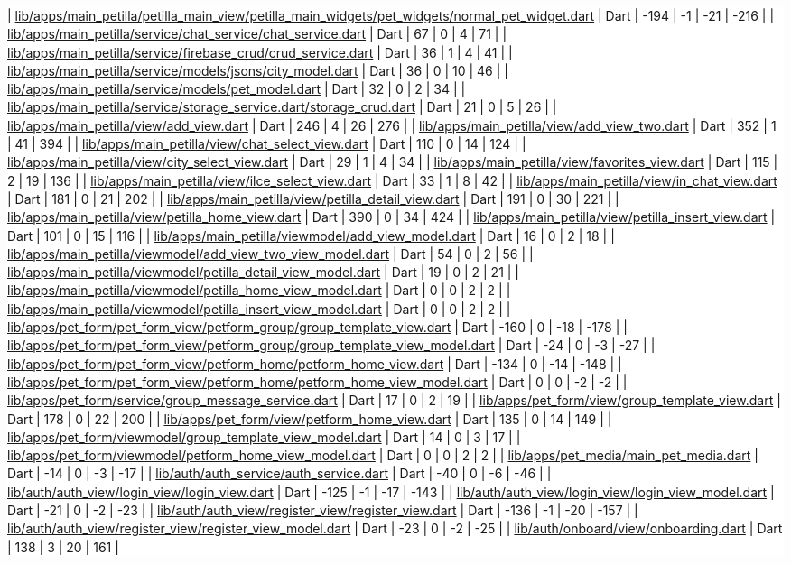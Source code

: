 | [lib/apps/main_petilla/petilla_main_view/petilla_main_widgets/pet_widgets/normal_pet_widget.dart](/lib/apps/main_petilla/petilla_main_view/petilla_main_widgets/pet_widgets/normal_pet_widget.dart) | Dart | -194 | -1 | -21 | -216 |
| [lib/apps/main_petilla/service/chat_service/chat_service.dart](/lib/apps/main_petilla/service/chat_service/chat_service.dart) | Dart | 67 | 0 | 4 | 71 |
| [lib/apps/main_petilla/service/firebase_crud/crud_service.dart](/lib/apps/main_petilla/service/firebase_crud/crud_service.dart) | Dart | 36 | 1 | 4 | 41 |
| [lib/apps/main_petilla/service/models/jsons/city_model.dart](/lib/apps/main_petilla/service/models/jsons/city_model.dart) | Dart | 36 | 0 | 10 | 46 |
| [lib/apps/main_petilla/service/models/pet_model.dart](/lib/apps/main_petilla/service/models/pet_model.dart) | Dart | 32 | 0 | 2 | 34 |
| [lib/apps/main_petilla/service/storage_service.dart/storage_crud.dart](/lib/apps/main_petilla/service/storage_service.dart/storage_crud.dart) | Dart | 21 | 0 | 5 | 26 |
| [lib/apps/main_petilla/view/add_view.dart](/lib/apps/main_petilla/view/add_view.dart) | Dart | 246 | 4 | 26 | 276 |
| [lib/apps/main_petilla/view/add_view_two.dart](/lib/apps/main_petilla/view/add_view_two.dart) | Dart | 352 | 1 | 41 | 394 |
| [lib/apps/main_petilla/view/chat_select_view.dart](/lib/apps/main_petilla/view/chat_select_view.dart) | Dart | 110 | 0 | 14 | 124 |
| [lib/apps/main_petilla/view/city_select_view.dart](/lib/apps/main_petilla/view/city_select_view.dart) | Dart | 29 | 1 | 4 | 34 |
| [lib/apps/main_petilla/view/favorites_view.dart](/lib/apps/main_petilla/view/favorites_view.dart) | Dart | 115 | 2 | 19 | 136 |
| [lib/apps/main_petilla/view/ilce_select_view.dart](/lib/apps/main_petilla/view/ilce_select_view.dart) | Dart | 33 | 1 | 8 | 42 |
| [lib/apps/main_petilla/view/in_chat_view.dart](/lib/apps/main_petilla/view/in_chat_view.dart) | Dart | 181 | 0 | 21 | 202 |
| [lib/apps/main_petilla/view/petilla_detail_view.dart](/lib/apps/main_petilla/view/petilla_detail_view.dart) | Dart | 191 | 0 | 30 | 221 |
| [lib/apps/main_petilla/view/petilla_home_view.dart](/lib/apps/main_petilla/view/petilla_home_view.dart) | Dart | 390 | 0 | 34 | 424 |
| [lib/apps/main_petilla/view/petilla_insert_view.dart](/lib/apps/main_petilla/view/petilla_insert_view.dart) | Dart | 101 | 0 | 15 | 116 |
| [lib/apps/main_petilla/viewmodel/add_view_model.dart](/lib/apps/main_petilla/viewmodel/add_view_model.dart) | Dart | 16 | 0 | 2 | 18 |
| [lib/apps/main_petilla/viewmodel/add_view_two_view_model.dart](/lib/apps/main_petilla/viewmodel/add_view_two_view_model.dart) | Dart | 54 | 0 | 2 | 56 |
| [lib/apps/main_petilla/viewmodel/petilla_detail_view_model.dart](/lib/apps/main_petilla/viewmodel/petilla_detail_view_model.dart) | Dart | 19 | 0 | 2 | 21 |
| [lib/apps/main_petilla/viewmodel/petilla_home_view_model.dart](/lib/apps/main_petilla/viewmodel/petilla_home_view_model.dart) | Dart | 0 | 0 | 2 | 2 |
| [lib/apps/main_petilla/viewmodel/petilla_insert_view_model.dart](/lib/apps/main_petilla/viewmodel/petilla_insert_view_model.dart) | Dart | 0 | 0 | 2 | 2 |
| [lib/apps/pet_form/pet_form_view/petform_group/group_template_view.dart](/lib/apps/pet_form/pet_form_view/petform_group/group_template_view.dart) | Dart | -160 | 0 | -18 | -178 |
| [lib/apps/pet_form/pet_form_view/petform_group/group_template_view_model.dart](/lib/apps/pet_form/pet_form_view/petform_group/group_template_view_model.dart) | Dart | -24 | 0 | -3 | -27 |
| [lib/apps/pet_form/pet_form_view/petform_home/petform_home_view.dart](/lib/apps/pet_form/pet_form_view/petform_home/petform_home_view.dart) | Dart | -134 | 0 | -14 | -148 |
| [lib/apps/pet_form/pet_form_view/petform_home/petform_home_view_model.dart](/lib/apps/pet_form/pet_form_view/petform_home/petform_home_view_model.dart) | Dart | 0 | 0 | -2 | -2 |
| [lib/apps/pet_form/service/group_message_service.dart](/lib/apps/pet_form/service/group_message_service.dart) | Dart | 17 | 0 | 2 | 19 |
| [lib/apps/pet_form/view/group_template_view.dart](/lib/apps/pet_form/view/group_template_view.dart) | Dart | 178 | 0 | 22 | 200 |
| [lib/apps/pet_form/view/petform_home_view.dart](/lib/apps/pet_form/view/petform_home_view.dart) | Dart | 135 | 0 | 14 | 149 |
| [lib/apps/pet_form/viewmodel/group_template_view_model.dart](/lib/apps/pet_form/viewmodel/group_template_view_model.dart) | Dart | 14 | 0 | 3 | 17 |
| [lib/apps/pet_form/viewmodel/petform_home_view_model.dart](/lib/apps/pet_form/viewmodel/petform_home_view_model.dart) | Dart | 0 | 0 | 2 | 2 |
| [lib/apps/pet_media/main_pet_media.dart](/lib/apps/pet_media/main_pet_media.dart) | Dart | -14 | 0 | -3 | -17 |
| [lib/auth/auth_service/auth_service.dart](/lib/auth/auth_service/auth_service.dart) | Dart | -40 | 0 | -6 | -46 |
| [lib/auth/auth_view/login_view/login_view.dart](/lib/auth/auth_view/login_view/login_view.dart) | Dart | -125 | -1 | -17 | -143 |
| [lib/auth/auth_view/login_view/login_view_model.dart](/lib/auth/auth_view/login_view/login_view_model.dart) | Dart | -21 | 0 | -2 | -23 |
| [lib/auth/auth_view/register_view/register_view.dart](/lib/auth/auth_view/register_view/register_view.dart) | Dart | -136 | -1 | -20 | -157 |
| [lib/auth/auth_view/register_view/register_view_model.dart](/lib/auth/auth_view/register_view/register_view_model.dart) | Dart | -23 | 0 | -2 | -25 |
| [lib/auth/onboard/view/onboarding.dart](/lib/auth/onboard/view/onboarding.dart) | Dart | 138 | 3 | 20 | 161 |